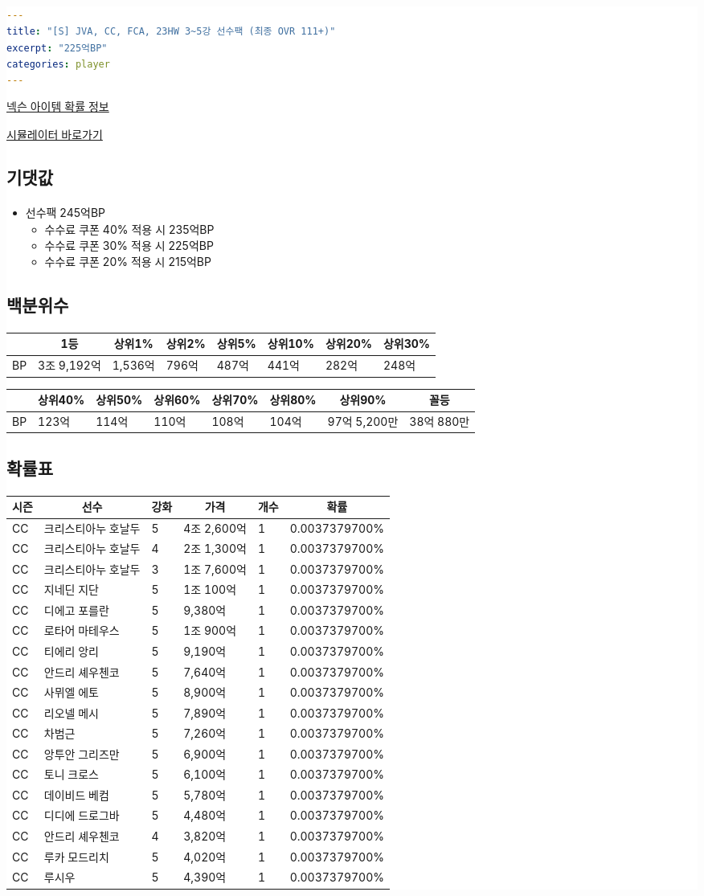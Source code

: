 ```yaml
---
title: "[S] JVA, CC, FCA, 23HW 3~5강 선수팩 (최종 OVR 111+)"
excerpt: "225억BP"
categories: player
---
```

[넥슨 아이템 확률 정보](http://iteminfo.nexon.com/probability/fco?sn=7955)

[시뮬레이터 바로가기](/simulator/7955)
## 기댓값
- 선수팩 245억BP
  - 수수료 쿠폰 40% 적용 시 235억BP
  - 수수료 쿠폰 30% 적용 시 225억BP
  - 수수료 쿠폰 20% 적용 시 215억BP


## 백분위수

||1등|상위1%|상위2%|상위5%|상위10%|상위20%|상위30%|
|---|---|---|---|---|---|---|---|
|BP|3조 9,192억|1,536억|796억|487억|441억|282억|248억|

||상위40%|상위50%|상위60%|상위70%|상위80%|상위90%|꼴등|
|---|---|---|---|---|---|---|---|
|BP|123억|114억|110억|108억|104억|97억 5,200만|38억 880만|


## 확률표

|시즌|선수|강화|가격|개수|확률|
|---|---|---|---|---|---|
|CC|크리스티아누 호날두|5|4조 2,600억|1|0.0037379700%|
|CC|크리스티아누 호날두|4|2조 1,300억|1|0.0037379700%|
|CC|크리스티아누 호날두|3|1조 7,600억|1|0.0037379700%|
|CC|지네딘 지단|5|1조 100억|1|0.0037379700%|
|CC|디에고 포를란|5|9,380억|1|0.0037379700%|
|CC|로타어 마테우스|5|1조 900억|1|0.0037379700%|
|CC|티에리 앙리|5|9,190억|1|0.0037379700%|
|CC|안드리 셰우첸코|5|7,640억|1|0.0037379700%|
|CC|사뮈엘 에토|5|8,900억|1|0.0037379700%|
|CC|리오넬 메시|5|7,890억|1|0.0037379700%|
|CC|차범근|5|7,260억|1|0.0037379700%|
|CC|앙투안 그리즈만|5|6,900억|1|0.0037379700%|
|CC|토니 크로스|5|6,100억|1|0.0037379700%|
|CC|데이비드 베컴|5|5,780억|1|0.0037379700%|
|CC|디디에 드로그바|5|4,480억|1|0.0037379700%|
|CC|안드리 셰우첸코|4|3,820억|1|0.0037379700%|
|CC|루카 모드리치|5|4,020억|1|0.0037379700%|
|CC|루시우|5|4,390억|1|0.0037379700%|